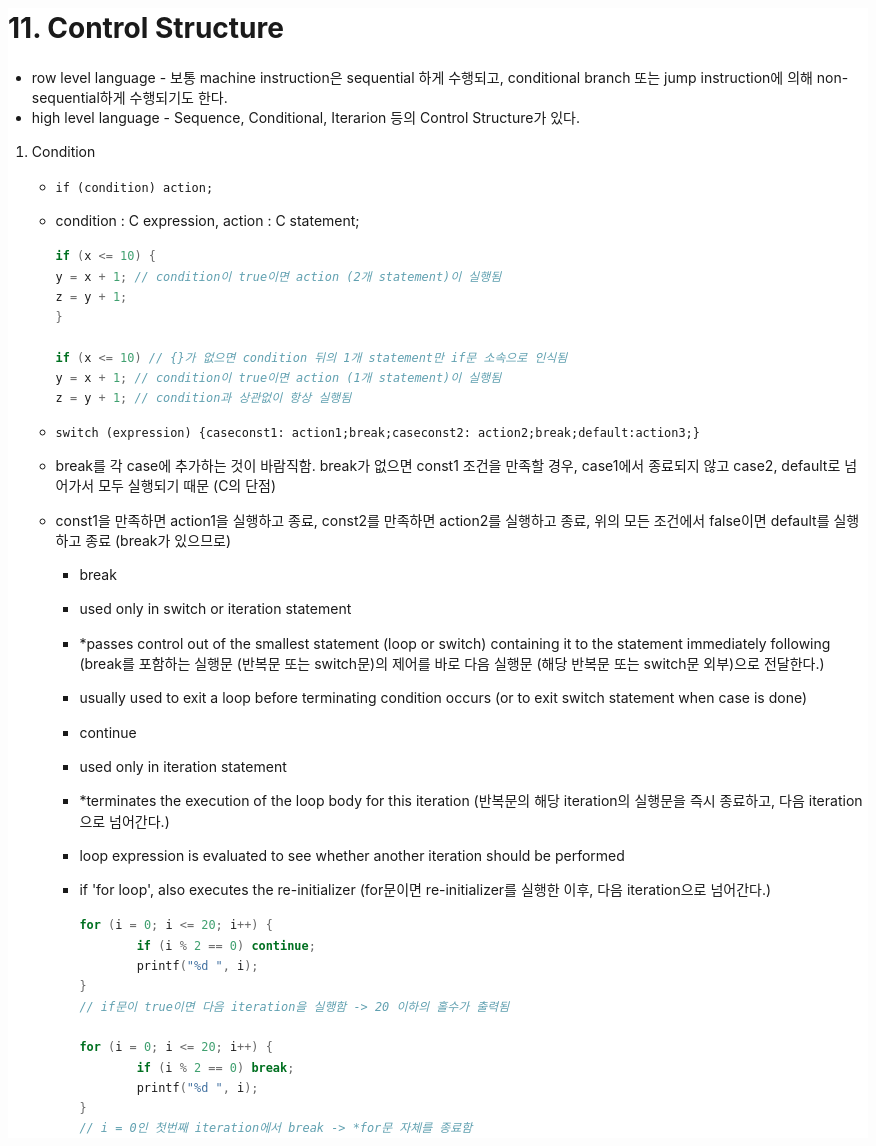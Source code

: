 # 11. Control Structure

- row level language - 보통 machine instruction은 sequential 하게 수행되고, conditional branch 또는 jump instruction에 의해 non-sequential하게 수행되기도 한다.
- high level language - Sequence, Conditional, Iterarion 등의 Control Structure가 있다.

1. Condition
    - `if (condition) action;`
    - condition : C expression, action : C statement;

        ```c
        if (x <= 10) {
        y = x + 1; // condition이 true이면 action (2개 statement)이 실행됨
        z = y + 1;
        }

        if (x <= 10) // {}가 없으면 condition 뒤의 1개 statement만 if문 소속으로 인식됨
        y = x + 1; // condition이 true이면 action (1개 statement)이 실행됨
        z = y + 1; // condition과 상관없이 항상 실행됨

        ```

    - `switch (expression) {caseconst1: action1;break;caseconst2: action2;break;default:action3;}`
    - break를 각 case에 추가하는 것이 바람직함. break가 없으면 const1 조건을 만족할 경우, case1에서 종료되지 않고 case2, default로 넘어가서 모두 실행되기 때문 (C의 단점)
    - const1을 만족하면 action1을 실행하고 종료, const2를 만족하면 action2를 실행하고 종료, 위의 모든 조건에서 false이면 default를 실행하고 종료 (break가 있으므로)
        - break
        - used only in switch or iteration statement
        - *passes control out of the smallest statement (loop or switch) containing it to the statement immediately following (break를 포함하는 실행문 (반복문 또는 switch문)의 제어를 바로 다음 실행문 (해당 반복문 또는 switch문 외부)으로 전달한다.)
        - usually used to exit a loop before terminating condition occurs (or to exit switch statement when case is done)
        - continue
        - used only in iteration statement
        - *terminates the execution of the loop body for this iteration (반복문의 해당 iteration의 실행문을 즉시 종료하고, 다음 iteration으로 넘어간다.)
        - loop expression is evaluated to see whether another iteration should be performed
        - if 'for loop', also executes the re-initializer (for문이면 re-initializer를 실행한 이후, 다음 iteration으로 넘어간다.)

            ```c
            for (i = 0; i <= 20; i++) {
            		if (i % 2 == 0) continue;
            		printf("%d ", i);
            }
            // if문이 true이면 다음 iteration을 실행함 -> 20 이하의 홀수가 출력됨

            for (i = 0; i <= 20; i++) {
            		if (i % 2 == 0) break;
            		printf("%d ", i);
            }
            // i = 0인 첫번째 iteration에서 break -> *for문 자체를 종료함
            ```
